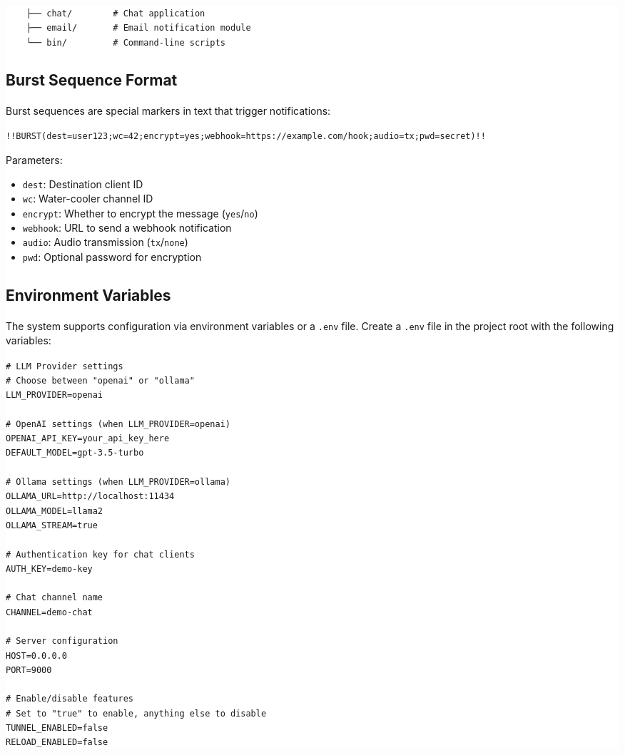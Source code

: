 ```
    ├── chat/        # Chat application
    ├── email/       # Email notification module
    └── bin/         # Command-line scripts
```

## Burst Sequence Format

Burst sequences are special markers in text that trigger notifications:

```
!!BURST(dest=user123;wc=42;encrypt=yes;webhook=https://example.com/hook;audio=tx;pwd=secret)!!
```

Parameters:
- `dest`: Destination client ID
- `wc`: Water-cooler channel ID
- `encrypt`: Whether to encrypt the message (`yes`/`no`)
- `webhook`: URL to send a webhook notification
- `audio`: Audio transmission (`tx`/`none`)
- `pwd`: Optional password for encryption

## Environment Variables

The system supports configuration via environment variables or a `.env` file. Create a `.env` file in the project root with the following variables:

```
# LLM Provider settings
# Choose between "openai" or "ollama"
LLM_PROVIDER=openai

# OpenAI settings (when LLM_PROVIDER=openai)
OPENAI_API_KEY=your_api_key_here
DEFAULT_MODEL=gpt-3.5-turbo

# Ollama settings (when LLM_PROVIDER=ollama)
OLLAMA_URL=http://localhost:11434
OLLAMA_MODEL=llama2
OLLAMA_STREAM=true

# Authentication key for chat clients
AUTH_KEY=demo-key

# Chat channel name
CHANNEL=demo-chat

# Server configuration
HOST=0.0.0.0
PORT=9000

# Enable/disable features
# Set to "true" to enable, anything else to disable
TUNNEL_ENABLED=false
RELOAD_ENABLED=false
```
